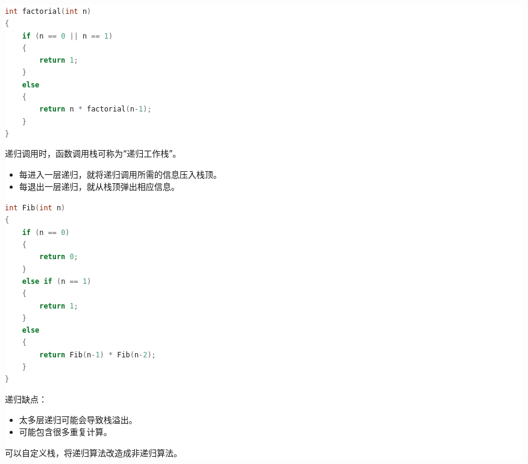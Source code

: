 ```cpp
int factorial(int n)
{
    if (n == 0 || n == 1)
    {
        return 1;
    }
    else
    {
        return n * factorial(n-1);
    }
}
```

递归调用时，函数调用栈可称为“递归工作栈”。

- 每进入一层递归，就将递归调用所需的信息压入栈顶。
- 每退出一层递归，就从栈顶弹出相应信息。

```cpp
int Fib(int n)
{
    if (n == 0)
    {
        return 0;
    }
    else if (n == 1)
    {
        return 1;
    }
    else
    {
        return Fib(n-1) * Fib(n-2);
    }
}
```

递归缺点：

- 太多层递归可能会导致栈溢出。
- 可能包含很多重复计算。

可以自定义栈，将递归算法改造成非递归算法。
